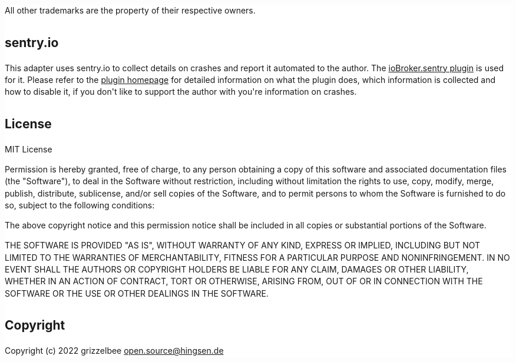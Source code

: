 All other trademarks are the property of their respective owners.

## sentry.io

This adapter uses sentry.io to collect details on crashes and report it automated to the author.
The [ioBroker.sentry plugin](https://github.com/ioBroker/plugin-sentry) is used for it. Please refer to
the [plugin homepage](https://github.com/ioBroker/plugin-sentry) for detailed information on what the plugin does, which information is collected and how to disable it, if you don't like to support the author with you're information on crashes.



## License
MIT License

Permission is hereby granted, free of charge, to any person obtaining a copy
of this software and associated documentation files (the "Software"), to deal
in the Software without restriction, including without limitation the rights
to use, copy, modify, merge, publish, distribute, sublicense, and/or sell
copies of the Software, and to permit persons to whom the Software is
furnished to do so, subject to the following conditions:

The above copyright notice and this permission notice shall be included in all
copies or substantial portions of the Software.

THE SOFTWARE IS PROVIDED "AS IS", WITHOUT WARRANTY OF ANY KIND, EXPRESS OR
IMPLIED, INCLUDING BUT NOT LIMITED TO THE WARRANTIES OF MERCHANTABILITY,
FITNESS FOR A PARTICULAR PURPOSE AND NONINFRINGEMENT. IN NO EVENT SHALL THE
AUTHORS OR COPYRIGHT HOLDERS BE LIABLE FOR ANY CLAIM, DAMAGES OR OTHER
LIABILITY, WHETHER IN AN ACTION OF CONTRACT, TORT OR OTHERWISE, ARISING FROM,
OUT OF OR IN CONNECTION WITH THE SOFTWARE OR THE USE OR OTHER DEALINGS IN THE
SOFTWARE.

## Copyright

Copyright (c) 2022 grizzelbee <open.source@hingsen.de>

